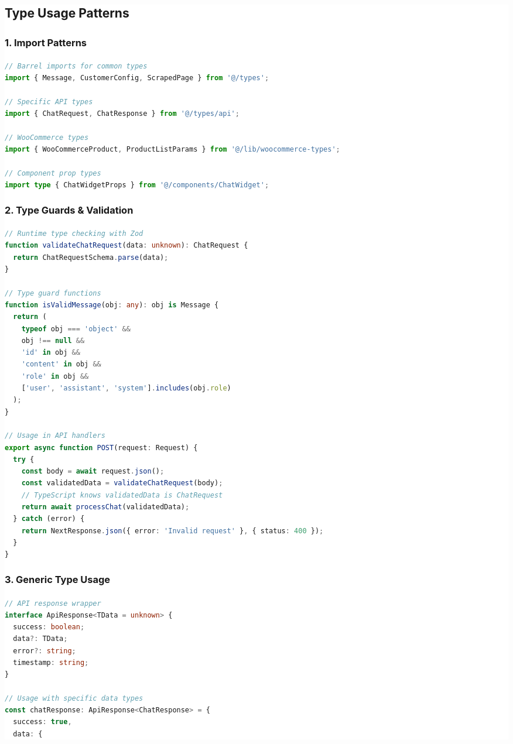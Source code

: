 ## Type Usage Patterns

### 1. Import Patterns
```typescript
// Barrel imports for common types
import { Message, CustomerConfig, ScrapedPage } from '@/types';

// Specific API types
import { ChatRequest, ChatResponse } from '@/types/api';

// WooCommerce types
import { WooCommerceProduct, ProductListParams } from '@/lib/woocommerce-types';

// Component prop types
import type { ChatWidgetProps } from '@/components/ChatWidget';
```

### 2. Type Guards & Validation
```typescript
// Runtime type checking with Zod
function validateChatRequest(data: unknown): ChatRequest {
  return ChatRequestSchema.parse(data);
}

// Type guard functions
function isValidMessage(obj: any): obj is Message {
  return (
    typeof obj === 'object' &&
    obj !== null &&
    'id' in obj &&
    'content' in obj &&
    'role' in obj &&
    ['user', 'assistant', 'system'].includes(obj.role)
  );
}

// Usage in API handlers
export async function POST(request: Request) {
  try {
    const body = await request.json();
    const validatedData = validateChatRequest(body);
    // TypeScript knows validatedData is ChatRequest
    return await processChat(validatedData);
  } catch (error) {
    return NextResponse.json({ error: 'Invalid request' }, { status: 400 });
  }
}
```

### 3. Generic Type Usage
```typescript
// API response wrapper
interface ApiResponse<TData = unknown> {
  success: boolean;
  data?: TData;
  error?: string;
  timestamp: string;
}

// Usage with specific data types
const chatResponse: ApiResponse<ChatResponse> = {
  success: true,
  data: {
```

  [key: string]: unknown;
  [key: string]: unknown;
  [key: string]: unknown;